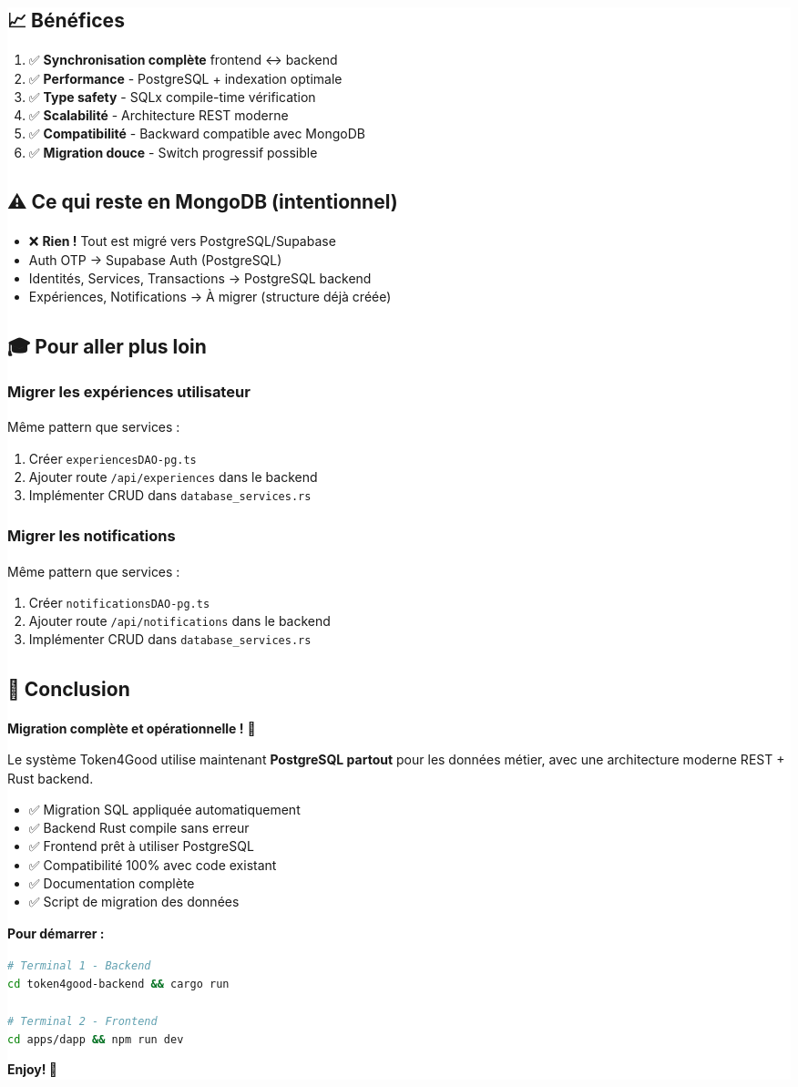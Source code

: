 ## 📈 Bénéfices

1. ✅ **Synchronisation complète** frontend ↔ backend
2. ✅ **Performance** - PostgreSQL + indexation optimale
3. ✅ **Type safety** - SQLx compile-time vérification
4. ✅ **Scalabilité** - Architecture REST moderne
5. ✅ **Compatibilité** - Backward compatible avec MongoDB
6. ✅ **Migration douce** - Switch progressif possible

## ⚠️ Ce qui reste en MongoDB (intentionnel)

- ❌ **Rien !** Tout est migré vers PostgreSQL/Supabase
- Auth OTP → Supabase Auth (PostgreSQL)
- Identités, Services, Transactions → PostgreSQL backend
- Expériences, Notifications → À migrer (structure déjà créée)

## 🎓 Pour aller plus loin

### Migrer les expériences utilisateur
Même pattern que services :
1. Créer `experiencesDAO-pg.ts`
2. Ajouter route `/api/experiences` dans le backend
3. Implémenter CRUD dans `database_services.rs`

### Migrer les notifications
Même pattern que services :
1. Créer `notificationsDAO-pg.ts`
2. Ajouter route `/api/notifications` dans le backend
3. Implémenter CRUD dans `database_services.rs`

## 🏁 Conclusion

**Migration complète et opérationnelle !** 🎉

Le système Token4Good utilise maintenant **PostgreSQL partout** pour les données métier, avec une architecture moderne REST + Rust backend.

- ✅ Migration SQL appliquée automatiquement
- ✅ Backend Rust compile sans erreur
- ✅ Frontend prêt à utiliser PostgreSQL
- ✅ Compatibilité 100% avec code existant
- ✅ Documentation complète
- ✅ Script de migration des données

**Pour démarrer :**
```bash
# Terminal 1 - Backend
cd token4good-backend && cargo run

# Terminal 2 - Frontend
cd apps/dapp && npm run dev
```

**Enjoy! 🚀**

